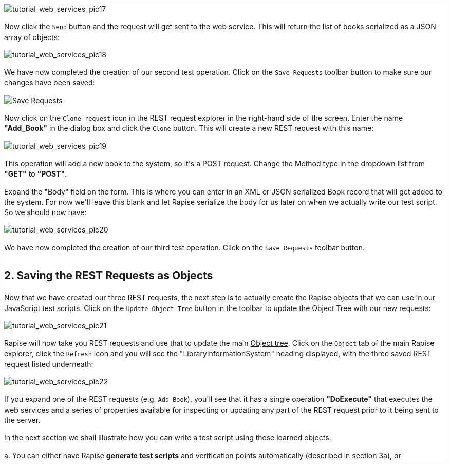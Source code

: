 ![tutorial_web_services_pic17](./img/tutorial_web_services_rest17.png)

Now click the `Send` button and the request will get sent to the web service. This will return the list of books serialized as a JSON array of objects:

![tutorial_web_services_pic18](./img/tutorial_web_services_rest18.png)

We have now completed the creation of our second test operation. Click on the `Save Requests` toolbar button to make sure our changes have been saved:

![Save Requests](./img/tutorial_web_services_rest_saverequests.png)

Now click on the `Clone request` icon in the REST request explorer in the right-hand side of the screen. Enter the name **"Add_Book"** in the dialog box and click the `Clone` button. This will create a new REST request with this name:

![tutorial_web_services_pic19](./img/tutorial_web_services_rest19.png)

This operation will add a new book to the system, so it's a POST request. Change the Method type in the dropdown list from **"GET"** to **"POST"**.

Expand the "Body" field on the form. This is where you can enter in an XML or JSON serialized Book record that will get added to the system. For now we'll leave this blank and let Rapise serialize the body for us later on when we actually write our test script. So we should now have:

![tutorial_web_services_pic20](./img/tutorial_web_services_rest20.png)

We have now completed the creation of our third test operation. Click on the `Save Requests` toolbar button.

## 2. Saving the REST Requests as Objects

Now that we have created our three REST requests, the next step is to actually create the Rapise objects that we can use in our JavaScript test scripts. Click on the `Update Object Tree` button in the toolbar to update the Object Tree with our new requests:

![tutorial_web_services_pic21](./img/tutorial_web_services_rest21.png)

Rapise will now take you REST requests and use that to update the main [Object tree](object_tree.md). Click on the `Object` tab of the main Rapise explorer, click the `Refresh` icon and you will see the "LibraryInformationSystem" heading displayed, with the three saved REST request listed underneath:

![tutorial_web_services_pic22](./img/tutorial_web_services_rest22.png)

If you expand one of the REST requests (e.g. `Add_Book`), you'll see that it has a single operation **"DoExecute"** that executes the web services and a series of properties available for inspecting or updating any part of the REST request prior to it being sent to the server.

In the next section we shall illustrate how you can write a test script using these learned objects.

a. You can either have Rapise **generate test scripts** and verification points automatically (described in section 3a), or
